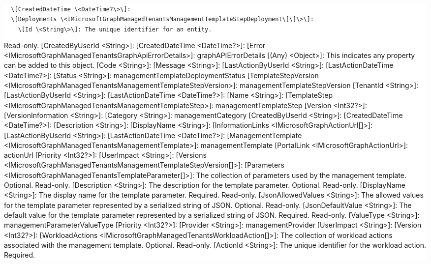       \[CreatedDateTime \<DateTime?\>\]: 
      \[Deployments \<IMicrosoftGraphManagedTenantsManagementTemplateStepDeployment\[\]\>\]: 
        \[Id \<String\>\]: The unique identifier for an entity.
Read-only.
        \[CreatedByUserId \<String\>\]: 
        \[CreatedDateTime \<DateTime?\>\]: 
        \[Error \<IMicrosoftGraphManagedTenantsGraphApiErrorDetails\>\]: graphAPIErrorDetails
          \[(Any) \<Object\>\]: This indicates any property can be added to this object.
          \[Code \<String\>\]: 
          \[Message \<String\>\]: 
        \[LastActionByUserId \<String\>\]: 
        \[LastActionDateTime \<DateTime?\>\]: 
        \[Status \<String\>\]: managementTemplateDeploymentStatus
        \[TemplateStepVersion \<IMicrosoftGraphManagedTenantsManagementTemplateStepVersion\>\]: managementTemplateStepVersion
        \[TenantId \<String\>\]: 
      \[LastActionByUserId \<String\>\]: 
      \[LastActionDateTime \<DateTime?\>\]: 
      \[Name \<String\>\]: 
      \[TemplateStep \<IMicrosoftGraphManagedTenantsManagementTemplateStep\>\]: managementTemplateStep
      \[Version \<Int32?\>\]: 
      \[VersionInformation \<String\>\]: 
    \[Category \<String\>\]: managementCategory
    \[CreatedByUserId \<String\>\]: 
    \[CreatedDateTime \<DateTime?\>\]: 
    \[Description \<String\>\]: 
    \[DisplayName \<String\>\]: 
    \[InformationLinks \<IMicrosoftGraphActionUrl\[\]\>\]: 
    \[LastActionByUserId \<String\>\]: 
    \[LastActionDateTime \<DateTime?\>\]: 
    \[ManagementTemplate \<IMicrosoftGraphManagedTenantsManagementTemplate\>\]: managementTemplate
    \[PortalLink \<IMicrosoftGraphActionUrl\>\]: actionUrl
    \[Priority \<Int32?\>\]: 
    \[UserImpact \<String\>\]: 
    \[Versions \<IMicrosoftGraphManagedTenantsManagementTemplateStepVersion\[\]\>\]: 
  \[Parameters \<IMicrosoftGraphManagedTenantsTemplateParameter\[\]\>\]: The collection of parameters used by the management template.
Optional.
Read-only.
    \[Description \<String\>\]: The description for the template parameter.
Optional.
Read-only.
    \[DisplayName \<String\>\]: The display name for the template parameter.
Required.
Read-only.
    \[JsonAllowedValues \<String\>\]: The allowed values for the template parameter represented by a serialized string of JSON.
Optional.
Read-only.
    \[JsonDefaultValue \<String\>\]: The default value for the template parameter represented by a serialized string of JSON.
Required.
Read-only.
    \[ValueType \<String\>\]: managementParameterValueType
  \[Priority \<Int32?\>\]: 
  \[Provider \<String\>\]: managementProvider
  \[UserImpact \<String\>\]: 
  \[Version \<Int32?\>\]: 
  \[WorkloadActions \<IMicrosoftGraphManagedTenantsWorkloadAction\[\]\>\]: The collection of workload actions associated with the management template.
Optional.
Read-only.
    \[ActionId \<String\>\]: The unique identifier for the workload action.
Required.